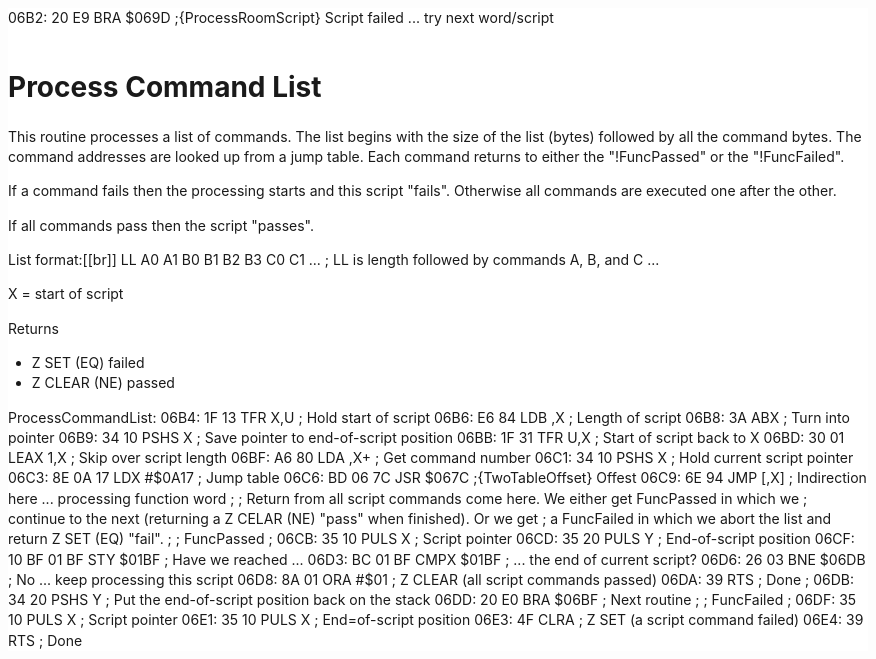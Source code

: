 06B2: 20 E9               BRA     $069D                     ;{ProcessRoomScript}  Script failed ... try next word/script


# Process Command List 

 This routine processes a list of commands. The list begins with the size of the list (bytes) 
 followed by all the command bytes. The command addresses are looked up from a jump table. Each 
 command returns to either the "!FuncPassed" or the "!FuncFailed".

 If a command fails then the processing starts and this script "fails". Otherwise all commands 
 are executed one after the other.

 If all commands pass then the script "passes".

 List format:[[br]]
     LL A0 A1 B0 B1 B2 B3 C0 C1 ...   ; LL is length followed by commands A, B, and C ...

 X = start of script

 Returns 
 * Z SET (EQ) failed
 * Z CLEAR (NE) passed

ProcessCommandList:
06B4: 1F 13               TFR     X,U                       ; Hold start of script
06B6: E6 84               LDB     ,X                        ; Length of script
06B8: 3A                  ABX                               ; Turn into pointer
06B9: 34 10               PSHS    X                         ; Save pointer to end-of-script position
06BB: 1F 31               TFR     U,X                       ; Start of script back to X
06BD: 30 01               LEAX    1,X                       ; Skip over script length
06BF: A6 80               LDA     ,X+                       ; Get command number
06C1: 34 10               PSHS    X                         ; Hold current script pointer
06C3: 8E 0A 17            LDX     #$0A17                    ; Jump table
06C6: BD 06 7C            JSR     $067C                     ;{TwoTableOffset}  Offest
06C9: 6E 94               JMP     [,X]                      ; Indirection here ... processing function word
;
; Return from all script commands come here. We either get FuncPassed in which we
; continue to the next (returning a Z CELAR (NE) "pass" when finished). Or we get
; a FuncFailed in which we abort the list and return Z SET (EQ) "fail".
;
; FuncPassed
;
06CB: 35 10               PULS    X                         ; Script pointer
06CD: 35 20               PULS    Y                         ; End-of-script position
06CF: 10 BF 01 BF         STY     $01BF                     ; Have we reached ...
06D3: BC 01 BF            CMPX    $01BF                     ; ... the end of current script?
06D6: 26 03               BNE     $06DB                     ;  No ... keep processing this script
06D8: 8A 01               ORA     #$01                      ; Z CLEAR (all script commands passed)
06DA: 39                  RTS                               ; Done
;
06DB: 34 20               PSHS    Y                         ; Put the end-of-script position back on the stack
06DD: 20 E0               BRA     $06BF                     ;  Next routine
;
; FuncFailed
;
06DF: 35 10               PULS    X                         ; Script pointer
06E1: 35 10               PULS    X                         ; End=of-script position
06E3: 4F                  CLRA                              ; Z SET (a script command failed)
06E4: 39                  RTS                               ; Done
